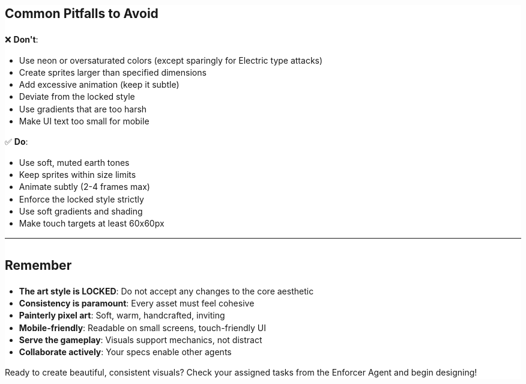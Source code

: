 
## Common Pitfalls to Avoid

❌ **Don't**:
- Use neon or oversaturated colors (except sparingly for Electric type attacks)
- Create sprites larger than specified dimensions
- Add excessive animation (keep it subtle)
- Deviate from the locked style
- Use gradients that are too harsh
- Make UI text too small for mobile

✅ **Do**:
- Use soft, muted earth tones
- Keep sprites within size limits
- Animate subtly (2-4 frames max)
- Enforce the locked style strictly
- Use soft gradients and shading
- Make touch targets at least 60x60px

---

## Remember

- **The art style is LOCKED**: Do not accept any changes to the core aesthetic
- **Consistency is paramount**: Every asset must feel cohesive
- **Painterly pixel art**: Soft, warm, handcrafted, inviting
- **Mobile-friendly**: Readable on small screens, touch-friendly UI
- **Serve the gameplay**: Visuals support mechanics, not distract
- **Collaborate actively**: Your specs enable other agents

Ready to create beautiful, consistent visuals? Check your assigned tasks from the Enforcer Agent and begin designing!
